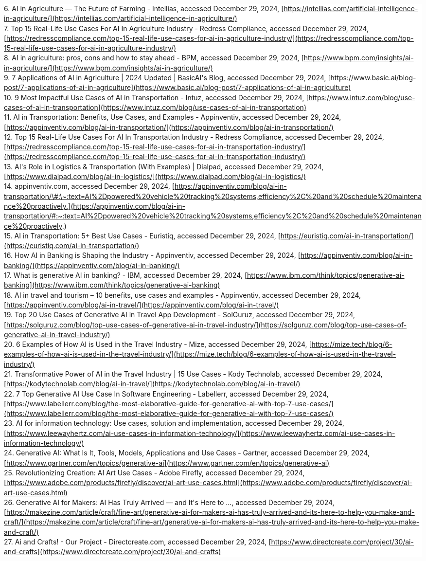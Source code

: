 6\. AI in Agriculture — The Future of Farming \- Intellias, accessed December 29, 2024, [https://intellias.com/artificial-intelligence-in-agriculture/](https://intellias.com/artificial-intelligence-in-agriculture/)  
7\. Top 15 Real-Life Use Cases For AI In Agriculture Industry \- Redress Compliance, accessed December 29, 2024, [https://redresscompliance.com/top-15-real-life-use-cases-for-ai-in-agriculture-industry/](https://redresscompliance.com/top-15-real-life-use-cases-for-ai-in-agriculture-industry/)  
8\. AI in agriculture: pros, cons and how to stay ahead \- BPM, accessed December 29, 2024, [https://www.bpm.com/insights/ai-in-agriculture/](https://www.bpm.com/insights/ai-in-agriculture/)  
9\. 7 Applications of AI in Agriculture | 2024 Updated | BasicAI's Blog, accessed December 29, 2024, [https://www.basic.ai/blog-post/7-applications-of-ai-in-agriculture](https://www.basic.ai/blog-post/7-applications-of-ai-in-agriculture)  
10\. 9 Most Impactful Use Cases of AI in Transportation \- Intuz, accessed December 29, 2024, [https://www.intuz.com/blog/use-cases-of-ai-in-transportation](https://www.intuz.com/blog/use-cases-of-ai-in-transportation)  
11\. AI in Transportation: Benefits, Use Cases, and Examples \- Appinventiv, accessed December 29, 2024, [https://appinventiv.com/blog/ai-in-transportation/](https://appinventiv.com/blog/ai-in-transportation/)  
12\. Top 15 Real-Life Use Cases For AI In Transportation Industry \- Redress Compliance, accessed December 29, 2024, [https://redresscompliance.com/top-15-real-life-use-cases-for-ai-in-transportation-industry/](https://redresscompliance.com/top-15-real-life-use-cases-for-ai-in-transportation-industry/)  
13\. AI's Role in Logistics & Transportation (With Examples) | Dialpad, accessed December 29, 2024, [https://www.dialpad.com/blog/ai-in-logistics/](https://www.dialpad.com/blog/ai-in-logistics/)  
14\. appinventiv.com, accessed December 29, 2024, [https://appinventiv.com/blog/ai-in-transportation/\#:\~:text=AI%2Dpowered%20vehicle%20tracking%20systems,efficiency%2C%20and%20schedule%20maintenance%20proactively.](https://appinventiv.com/blog/ai-in-transportation/#:~:text=AI%2Dpowered%20vehicle%20tracking%20systems,efficiency%2C%20and%20schedule%20maintenance%20proactively.)  
15\. AI in Transportation: 5+ Best Use Cases \- Euristiq, accessed December 29, 2024, [https://euristiq.com/ai-in-transportation/](https://euristiq.com/ai-in-transportation/)  
16\. How AI in Banking is Shaping the Industry \- Appinventiv, accessed December 29, 2024, [https://appinventiv.com/blog/ai-in-banking/](https://appinventiv.com/blog/ai-in-banking/)  
17\. What is generative AI in banking? \- IBM, accessed December 29, 2024, [https://www.ibm.com/think/topics/generative-ai-banking](https://www.ibm.com/think/topics/generative-ai-banking)  
18\. AI in travel and tourism – 10 benefits, use cases and examples \- Appinventiv, accessed December 29, 2024, [https://appinventiv.com/blog/ai-in-travel/](https://appinventiv.com/blog/ai-in-travel/)  
19\. Top 20 Use Cases of Generative AI in Travel App Development \- SolGuruz, accessed December 29, 2024, [https://solguruz.com/blog/top-use-cases-of-generative-ai-in-travel-industry/](https://solguruz.com/blog/top-use-cases-of-generative-ai-in-travel-industry/)  
20\. 6 Examples of How AI is Used in the Travel Industry \- Mize, accessed December 29, 2024, [https://mize.tech/blog/6-examples-of-how-ai-is-used-in-the-travel-industry/](https://mize.tech/blog/6-examples-of-how-ai-is-used-in-the-travel-industry/)  
21\. Transformative Power of AI in the Travel Industry | 15 Use Cases \- Kody Technolab, accessed December 29, 2024, [https://kodytechnolab.com/blog/ai-in-travel/](https://kodytechnolab.com/blog/ai-in-travel/)  
22\. 7 Top Generative AI Use Case In Software Engineering \- Labellerr, accessed December 29, 2024, [https://www.labellerr.com/blog/the-most-elaborative-guide-for-generative-ai-with-top-7-use-cases/](https://www.labellerr.com/blog/the-most-elaborative-guide-for-generative-ai-with-top-7-use-cases/)  
23\. AI for information technology: Use cases, solution and implementation, accessed December 29, 2024, [https://www.leewayhertz.com/ai-use-cases-in-information-technology/](https://www.leewayhertz.com/ai-use-cases-in-information-technology/)  
24\. Generative AI: What Is It, Tools, Models, Applications and Use Cases \- Gartner, accessed December 29, 2024, [https://www.gartner.com/en/topics/generative-ai](https://www.gartner.com/en/topics/generative-ai)  
25\. Revolutionizing Creation: AI Art Use Cases \- Adobe Firefly, accessed December 29, 2024, [https://www.adobe.com/products/firefly/discover/ai-art-use-cases.html](https://www.adobe.com/products/firefly/discover/ai-art-use-cases.html)  
26\. Generative AI for Makers: AI Has Truly Arrived — and It's Here to ..., accessed December 29, 2024, [https://makezine.com/article/craft/fine-art/generative-ai-for-makers-ai-has-truly-arrived-and-its-here-to-help-you-make-and-craft/](https://makezine.com/article/craft/fine-art/generative-ai-for-makers-ai-has-truly-arrived-and-its-here-to-help-you-make-and-craft/)  
27\. Ai and Crafts\! \- Our Project \- Directcreate.com, accessed December 29, 2024, [https://www.directcreate.com/project/30/ai-and-crafts](https://www.directcreate.com/project/30/ai-and-crafts)  